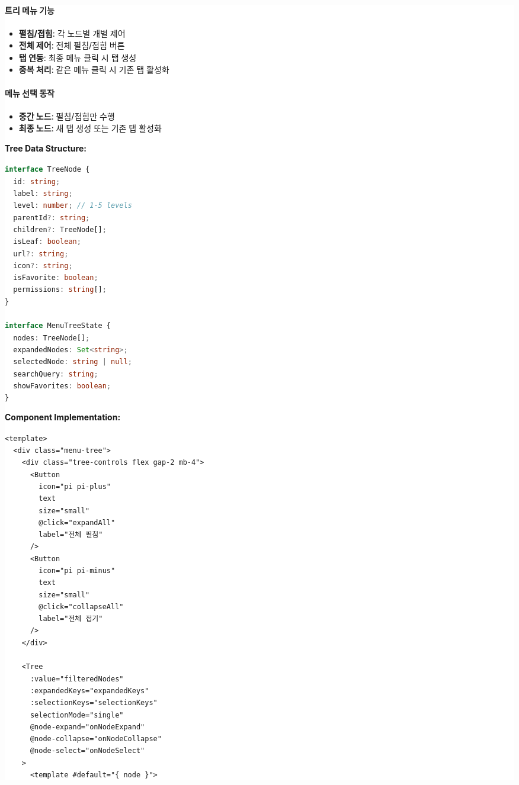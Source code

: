 #### 트리 메뉴 기능
- **펼침/접힘**: 각 노드별 개별 제어
- **전체 제어**: 전체 펼침/접힘 버튼
- **탭 연동**: 최종 메뉴 클릭 시 탭 생성
- **중복 처리**: 같은 메뉴 클릭 시 기존 탭 활성화

#### 메뉴 선택 동작
- **중간 노드**: 펼침/접힘만 수행
- **최종 노드**: 새 탭 생성 또는 기존 탭 활성화

**Tree Data Structure:**
```typescript
interface TreeNode {
  id: string;
  label: string;
  level: number; // 1-5 levels
  parentId?: string;
  children?: TreeNode[];
  isLeaf: boolean;
  url?: string;
  icon?: string;
  isFavorite: boolean;
  permissions: string[];
}

interface MenuTreeState {
  nodes: TreeNode[];
  expandedNodes: Set<string>;
  selectedNode: string | null;
  searchQuery: string;
  showFavorites: boolean;
}
```

**Component Implementation:**
```vue
<template>
  <div class="menu-tree">
    <div class="tree-controls flex gap-2 mb-4">
      <Button 
        icon="pi pi-plus"
        text
        size="small"
        @click="expandAll"
        label="전체 펼침"
      />
      <Button 
        icon="pi pi-minus"
        text
        size="small"
        @click="collapseAll"
        label="전체 접기"
      />
    </div>
    
    <Tree
      :value="filteredNodes"
      :expandedKeys="expandedKeys"
      :selectionKeys="selectionKeys"
      selectionMode="single"
      @node-expand="onNodeExpand"
      @node-collapse="onNodeCollapse"
      @node-select="onNodeSelect"
    >
      <template #default="{ node }">
```